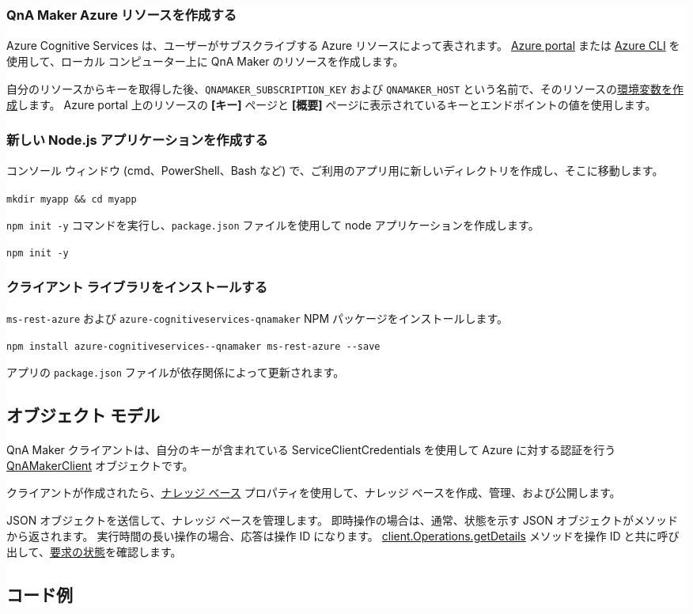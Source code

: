 ### <a name="create-a-qna-maker-azure-resource"></a>QnA Maker Azure リソースを作成する

Azure Cognitive Services は、ユーザーがサブスクライブする Azure リソースによって表されます。 [Azure portal](https://docs.microsoft.com/azure/cognitive-services/cognitive-services-apis-create-account) または [Azure CLI](https://docs.microsoft.com/azure/cognitive-services/cognitive-services-apis-create-account-cli) を使用して、ローカル コンピューター上に QnA Maker のリソースを作成します。

自分のリソースからキーを取得した後、`QNAMAKER_SUBSCRIPTION_KEY` および `QNAMAKER_HOST` という名前で、そのリソースの[環境変数を作成](https://docs.microsoft.com/azure/cognitive-services/cognitive-services-apis-create-account#configure-an-environment-variable-for-authentication)します。 Azure portal 上のリソースの **[キー]** ページと **[概要]** ページに表示されているキーとエンドポイントの値を使用します。

### <a name="create-a-new-nodejs-application"></a>新しい Node.js アプリケーションを作成する

コンソール ウィンドウ (cmd、PowerShell、Bash など) で、ご利用のアプリ用に新しいディレクトリを作成し、そこに移動します。

```console
mkdir myapp && cd myapp
```

`npm init -y` コマンドを実行し、`package.json` ファイルを使用して node アプリケーションを作成します。

```console
npm init -y
```

### <a name="install-the-client-library"></a>クライアント ライブラリをインストールする

`ms-rest-azure` および `azure-cognitiveservices-qnamaker` NPM パッケージをインストールします。

```console
npm install azure-cognitiveservices--qnamaker ms-rest-azure --save
```

アプリの `package.json` ファイルが依存関係によって更新されます。


## <a name="object-model"></a>オブジェクト モデル

QnA Maker クライアントは、自分のキーが含まれている ServiceClientCredentials を使用して Azure に対する認証を行う [QnAMakerClient](https://docs.microsoft.com/javascript/api/@azure/cognitiveservices-qnamaker/qnamakerclient?view=azure-node-latest) オブジェクトです。

クライアントが作成されたら、[ナレッジ ベース](https://docs.microsoft.com/javascript/api/@azure/cognitiveservices-qnamaker/qnamakerclient?view=azure-node-latest#knowledgebase) プロパティを使用して、ナレッジ ベースを作成、管理、および公開します。

JSON オブジェクトを送信して、ナレッジ ベースを管理します。 即時操作の場合は、通常、状態を示す JSON オブジェクトがメソッドから返されます。 実行時間の長い操作の場合、応答は操作 ID になります。 [client.Operations.getDetails](https://docs.microsoft.com/javascript/api/@azure/cognitiveservices-qnamaker/operations?view=azure-node-latest#getdetails-string--servicecallback-operation--) メソッドを操作 ID と共に呼び出して、[要求の状態](https://docs.microsoft.com/javascript/api/@azure/cognitiveservices-qnamaker/operationstatetype?view=azure-node-latest)を確認します。


## <a name="code-examples"></a>コード例
